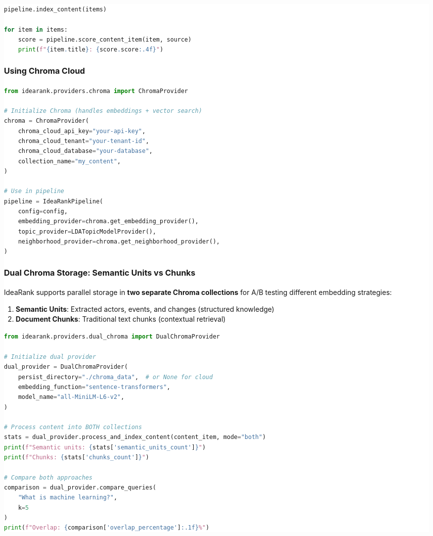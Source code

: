 ```python
pipeline.index_content(items)

for item in items:
    score = pipeline.score_content_item(item, source)
    print(f"{item.title}: {score.score:.4f}")
```

### Using Chroma Cloud

```python
from idearank.providers.chroma import ChromaProvider

# Initialize Chroma (handles embeddings + vector search)
chroma = ChromaProvider(
    chroma_cloud_api_key="your-api-key",
    chroma_cloud_tenant="your-tenant-id",
    chroma_cloud_database="your-database",
    collection_name="my_content",
)

# Use in pipeline
pipeline = IdeaRankPipeline(
    config=config,
    embedding_provider=chroma.get_embedding_provider(),
    topic_provider=LDATopicModelProvider(),
    neighborhood_provider=chroma.get_neighborhood_provider(),
)
```

### Dual Chroma Storage: Semantic Units vs Chunks

IdeaRank supports parallel storage in **two separate Chroma collections** for A/B testing different embedding strategies:

1. **Semantic Units**: Extracted actors, events, and changes (structured knowledge)
2. **Document Chunks**: Traditional text chunks (contextual retrieval)

```python
from idearank.providers.dual_chroma import DualChromaProvider

# Initialize dual provider
dual_provider = DualChromaProvider(
    persist_directory="./chroma_data",  # or None for cloud
    embedding_function="sentence-transformers",
    model_name="all-MiniLM-L6-v2",
)

# Process content into BOTH collections
stats = dual_provider.process_and_index_content(content_item, mode="both")
print(f"Semantic units: {stats['semantic_units_count']}")
print(f"Chunks: {stats['chunks_count']}")

# Compare both approaches
comparison = dual_provider.compare_queries(
    "What is machine learning?",
    k=5
)
print(f"Overlap: {comparison['overlap_percentage']:.1f}%")
```
